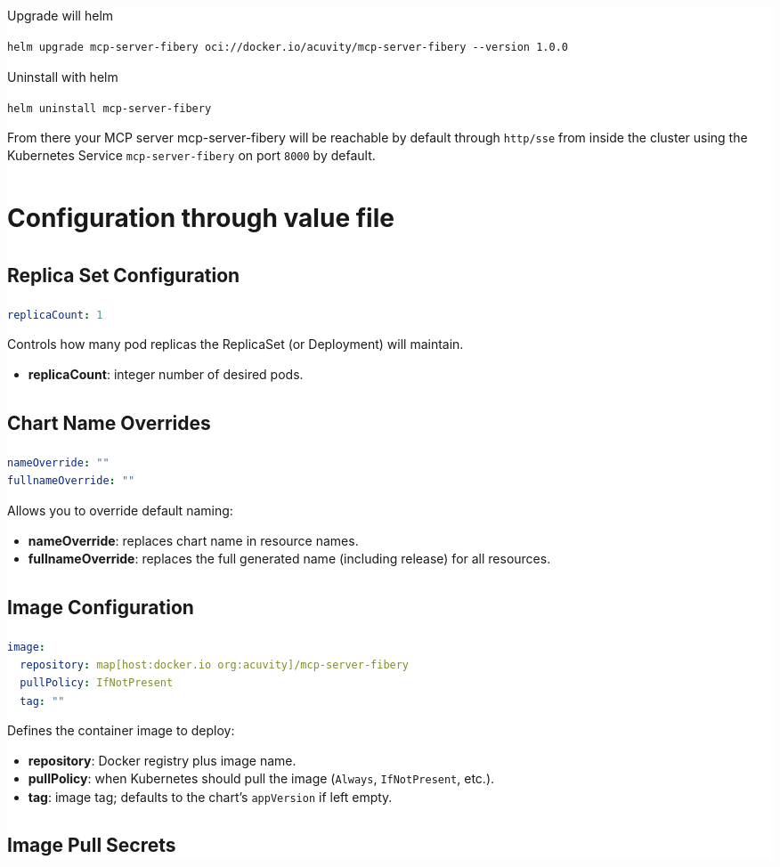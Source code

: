 Upgrade will helm

```console
helm upgrade mcp-server-fibery oci://docker.io/acuvity/mcp-server-fibery --version 1.0.0
```

Uninstall with helm

```console
helm uninstall mcp-server-fibery
```

From there your MCP server mcp-server-fibery will be reachable by default through `http/sse` from inside the cluster using the Kubernetes Service `mcp-server-fibery` on port `8000` by default.


# Configuration through value file

## Replica Set Configuration

```yaml
replicaCount: 1
```

Controls how many pod replicas the ReplicaSet (or Deployment) will maintain.
- **replicaCount**: integer number of desired pods.


## Chart Name Overrides

```yaml
nameOverride: ""
fullnameOverride: ""
```

Allows you to override default naming:
- **nameOverride**: replaces chart name in resource names.
- **fullnameOverride**: replaces the full generated name (including release) for all resources.


## Image Configuration

```yaml
image:
  repository: map[host:docker.io org:acuvity]/mcp-server-fibery
  pullPolicy: IfNotPresent
  tag: ""
```

Defines the container image to deploy:
- **repository**: Docker registry plus image name.
- **pullPolicy**: when Kubernetes should pull the image (`Always`, `IfNotPresent`, etc.).
- **tag**: image tag; defaults to the chart’s `appVersion` if left empty.


## Image Pull Secrets
